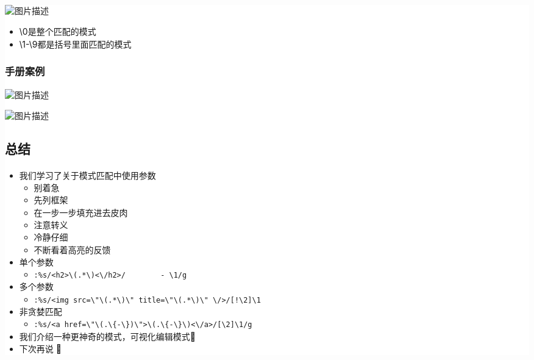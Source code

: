 ![图片描述](https://doc.shiyanlou.com/courses/uid1190679-20220505-1651752273948)

- \0是整个匹配的模式
- \1-\9都是括号里面匹配的模式

### 手册案例

![图片描述](https://doc.shiyanlou.com/courses/uid1190679-20220505-1651752389976)

![图片描述](https://doc.shiyanlou.com/courses/uid1190679-20220505-1651751686433)



## 总结
- 我们学习了关于模式匹配中使用参数
	- 别着急
	- 先列框架
	- 在一步一步填充进去皮肉
	- 注意转义
	- 冷静仔细
	- 不断看着高亮的反馈
- 单个参数
	- `:%s/<h2>\(.*\)<\/h2>/		- \1/g`
- 多个参数
	- `:%s/<img src=\"\(.*\)\" title=\"\(.*\)\" \/>/[!\2]\1`
- 非贪婪匹配
	- `:%s/<a href=\"\(.\{-\})\">\(.\{-\}\)<\/a>/[\2]\1/g`
- 我们介绍一种更神奇的模式，可视化编辑模式🤔
- 下次再说 👋
